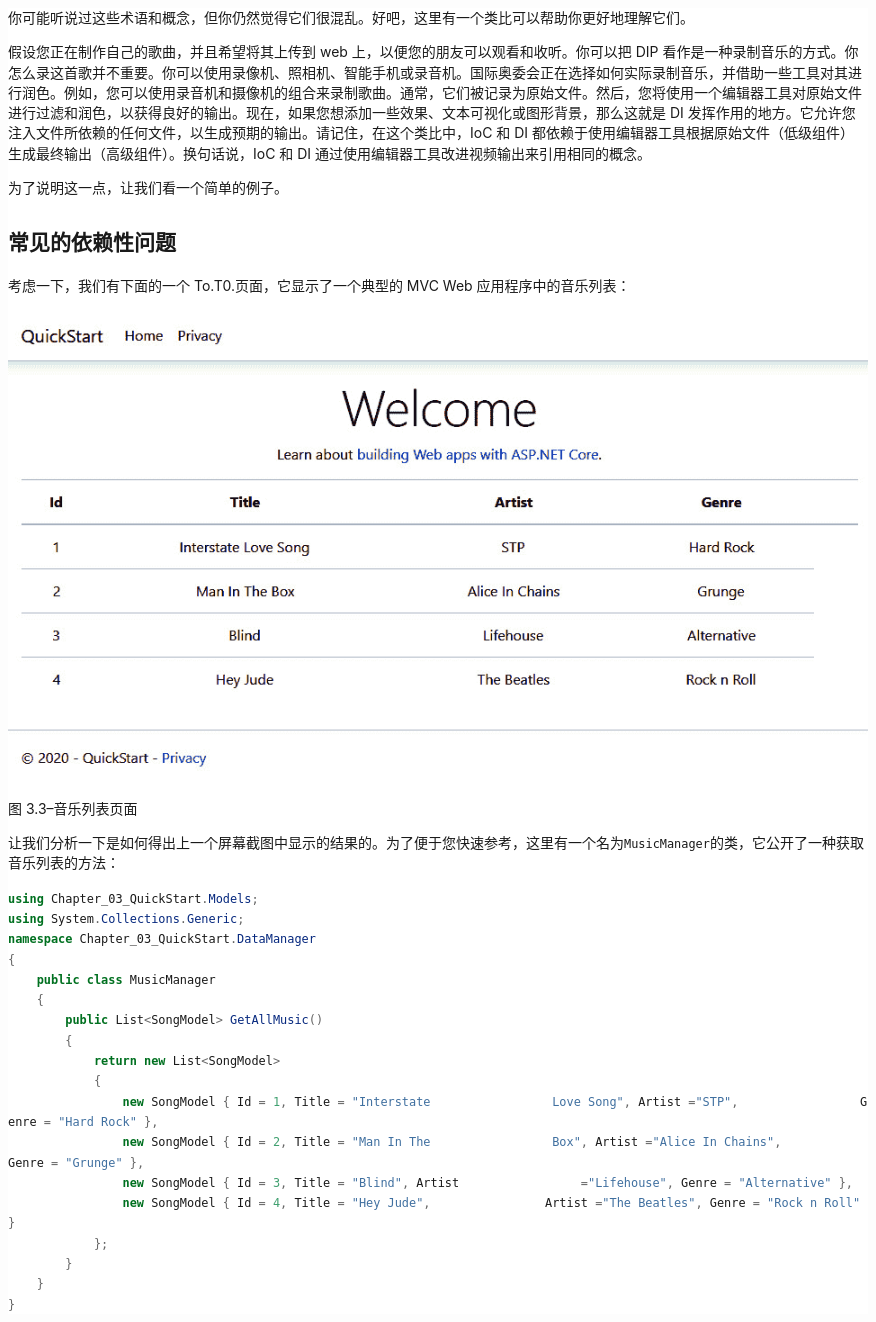 你可能听说过这些术语和概念，但你仍然觉得它们很混乱。好吧，这里有一个类比可以帮助你更好地理解它们。

假设您正在制作自己的歌曲，并且希望将其上传到 web 上，以便您的朋友可以观看和收听。你可以把 DIP 看作是一种录制音乐的方式。你怎么录这首歌并不重要。你可以使用录像机、照相机、智能手机或录音机。国际奥委会正在选择如何实际录制音乐，并借助一些工具对其进行润色。例如，您可以使用录音机和摄像机的组合来录制歌曲。通常，它们被记录为原始文件。然后，您将使用一个编辑器工具对原始文件进行过滤和润色，以获得良好的输出。现在，如果您想添加一些效果、文本可视化或图形背景，那么这就是 DI 发挥作用的地方。它允许您注入文件所依赖的任何文件，以生成预期的输出。请记住，在这个类比中，IoC 和 DI 都依赖于使用编辑器工具根据原始文件（低级组件）生成最终输出（高级组件）。换句话说，IoC 和 DI 通过使用编辑器工具改进视频输出来引用相同的概念。

为了说明这一点，让我们看一个简单的例子。

## 常见的依赖性问题

考虑一下，我们有下面的一个 To.T0.页面，它显示了一个典型的 MVC Web 应用程序中的音乐列表：

![Figure 3.3 – The music list page ](img/Figure_3.3_B16559.jpg)

图 3.3–音乐列表页面

让我们分析一下是如何得出上一个屏幕截图中显示的结果的。为了便于您快速参考，这里有一个名为`MusicManager`的类，它公开了一种获取音乐列表的方法：

```cs
using Chapter_03_QuickStart.Models;
using System.Collections.Generic;
namespace Chapter_03_QuickStart.DataManager
{
    public class MusicManager
    {
        public List<SongModel> GetAllMusic()
        {
            return new List<SongModel>
            {
                new SongModel { Id = 1, Title = "Interstate                 Love Song", Artist ="STP",                 Genre = "Hard Rock" },
                new SongModel { Id = 2, Title = "Man In The                 Box", Artist ="Alice In Chains",                 Genre = "Grunge" },
                new SongModel { Id = 3, Title = "Blind", Artist                 ="Lifehouse", Genre = "Alternative" },
                new SongModel { Id = 4, Title = "Hey Jude",                Artist ="The Beatles", Genre = "Rock n Roll" }
            };
        }
    }
}
```